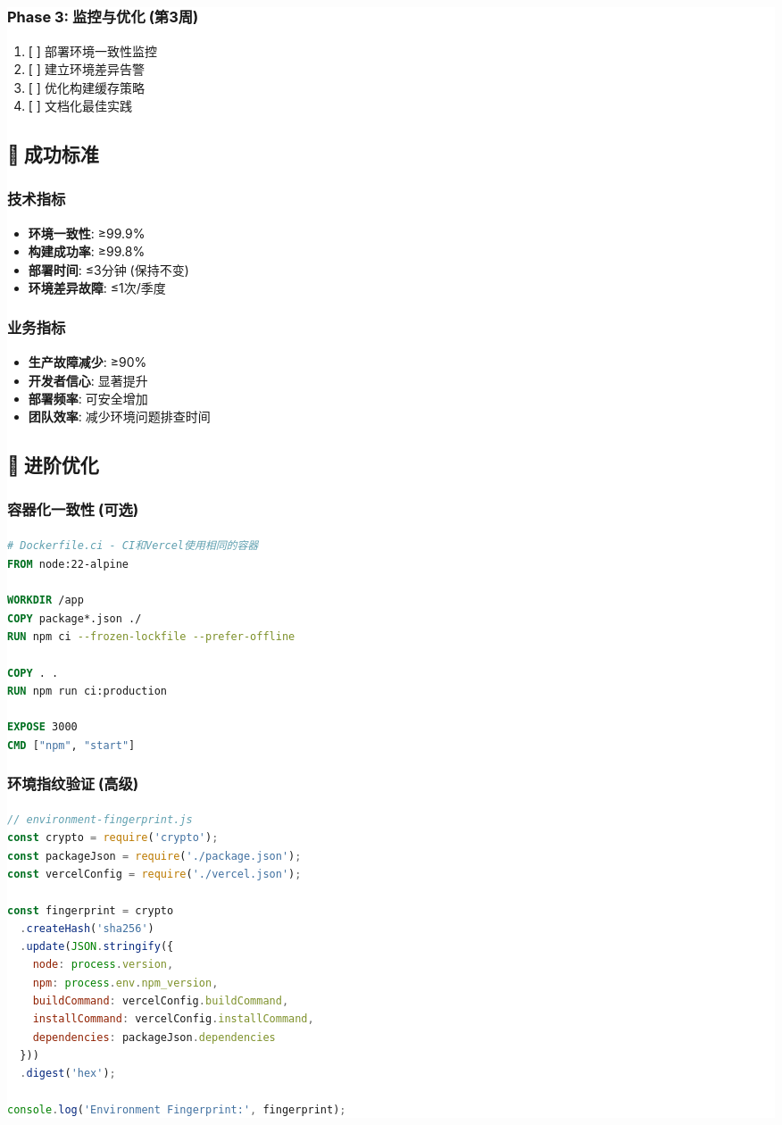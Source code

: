 ### Phase 3: 监控与优化 (第3周)
1. [ ] 部署环境一致性监控
2. [ ] 建立环境差异告警
3. [ ] 优化构建缓存策略
4. [ ] 文档化最佳实践

## 🎯 成功标准

### 技术指标
- **环境一致性**: ≥99.9%
- **构建成功率**: ≥99.8%
- **部署时间**: ≤3分钟 (保持不变)
- **环境差异故障**: ≤1次/季度

### 业务指标  
- **生产故障减少**: ≥90%
- **开发者信心**: 显著提升
- **部署频率**: 可安全增加
- **团队效率**: 减少环境问题排查时间

## 🔮 进阶优化

### 容器化一致性 (可选)
```dockerfile
# Dockerfile.ci - CI和Vercel使用相同的容器
FROM node:22-alpine

WORKDIR /app
COPY package*.json ./
RUN npm ci --frozen-lockfile --prefer-offline

COPY . .
RUN npm run ci:production

EXPOSE 3000
CMD ["npm", "start"]
```

### 环境指纹验证 (高级)
```javascript
// environment-fingerprint.js
const crypto = require('crypto');
const packageJson = require('./package.json');
const vercelConfig = require('./vercel.json');

const fingerprint = crypto
  .createHash('sha256')
  .update(JSON.stringify({
    node: process.version,
    npm: process.env.npm_version,
    buildCommand: vercelConfig.buildCommand,
    installCommand: vercelConfig.installCommand,
    dependencies: packageJson.dependencies
  }))
  .digest('hex');

console.log('Environment Fingerprint:', fingerprint);
```

